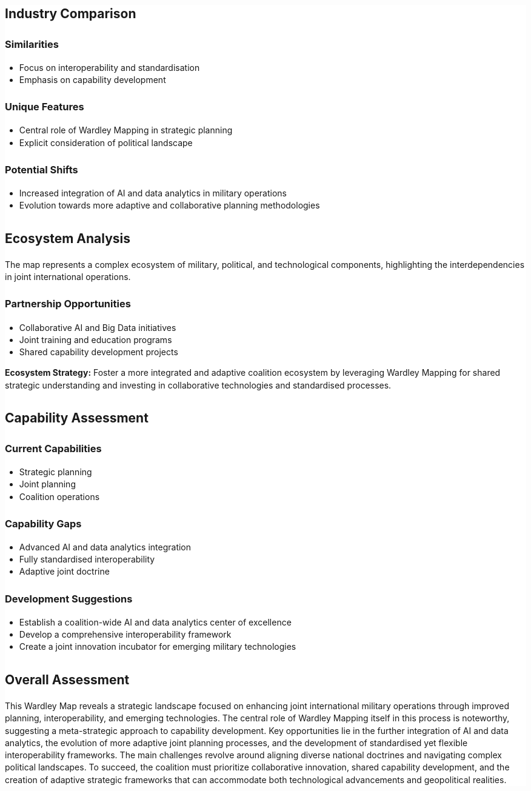 ## Industry Comparison

### Similarities
- Focus on interoperability and standardisation
- Emphasis on capability development

### Unique Features
- Central role of Wardley Mapping in strategic planning
- Explicit consideration of political landscape

### Potential Shifts
- Increased integration of AI and data analytics in military operations
- Evolution towards more adaptive and collaborative planning methodologies

## Ecosystem Analysis

The map represents a complex ecosystem of military, political, and technological components, highlighting the interdependencies in joint international operations.

### Partnership Opportunities
- Collaborative AI and Big Data initiatives
- Joint training and education programs
- Shared capability development projects

**Ecosystem Strategy:** Foster a more integrated and adaptive coalition ecosystem by leveraging Wardley Mapping for shared strategic understanding and investing in collaborative technologies and standardised processes.

## Capability Assessment

### Current Capabilities
- Strategic planning
- Joint planning
- Coalition operations

### Capability Gaps
- Advanced AI and data analytics integration
- Fully standardised interoperability
- Adaptive joint doctrine

### Development Suggestions
- Establish a coalition-wide AI and data analytics center of excellence
- Develop a comprehensive interoperability framework
- Create a joint innovation incubator for emerging military technologies

## Overall Assessment

This Wardley Map reveals a strategic landscape focused on enhancing joint international military operations through improved planning, interoperability, and emerging technologies. The central role of Wardley Mapping itself in this process is noteworthy, suggesting a meta-strategic approach to capability development. Key opportunities lie in the further integration of AI and data analytics, the evolution of more adaptive joint planning processes, and the development of standardised yet flexible interoperability frameworks. The main challenges revolve around aligning diverse national doctrines and navigating complex political landscapes. To succeed, the coalition must prioritize collaborative innovation, shared capability development, and the creation of adaptive strategic frameworks that can accommodate both technological advancements and geopolitical realities.

